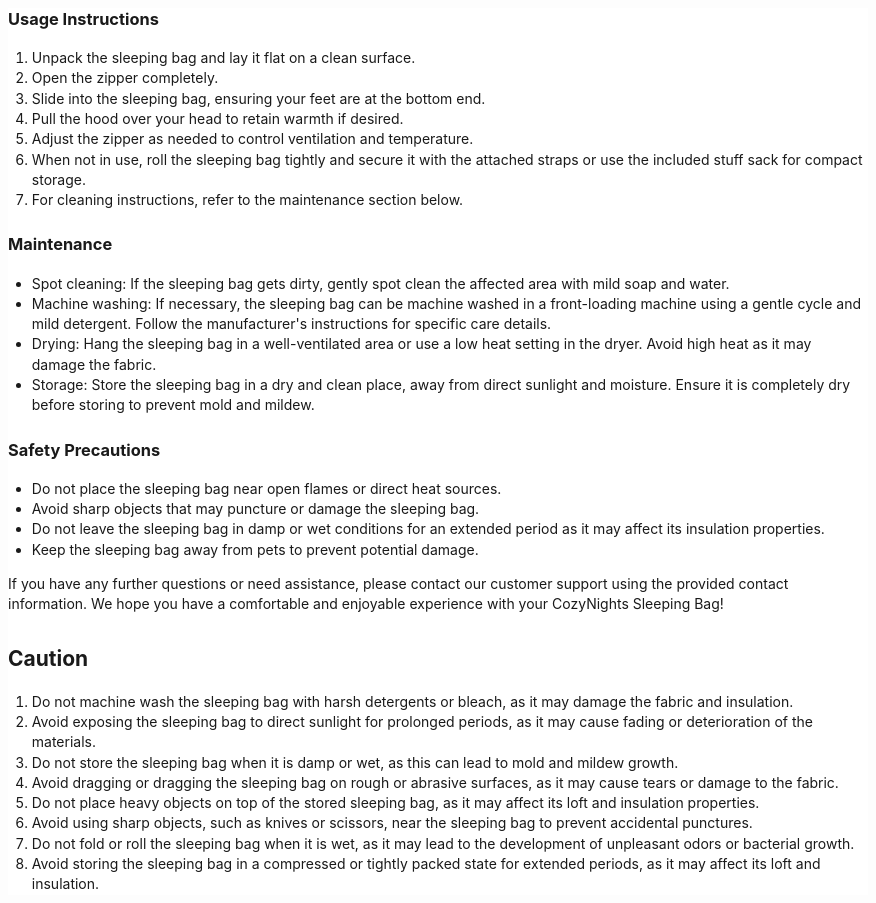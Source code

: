 ### Usage Instructions

1. Unpack the sleeping bag and lay it flat on a clean surface.
2. Open the zipper completely.
3. Slide into the sleeping bag, ensuring your feet are at the bottom end.
4. Pull the hood over your head to retain warmth if desired.
5. Adjust the zipper as needed to control ventilation and temperature.
6. When not in use, roll the sleeping bag tightly and secure it with the attached straps or use the included stuff sack for compact storage.
7. For cleaning instructions, refer to the maintenance section below.

### Maintenance

- Spot cleaning: If the sleeping bag gets dirty, gently spot clean the affected area with mild soap and water.
- Machine washing: If necessary, the sleeping bag can be machine washed in a front-loading machine using a gentle cycle and mild detergent. Follow the manufacturer's instructions for specific care details.
- Drying: Hang the sleeping bag in a well-ventilated area or use a low heat setting in the dryer. Avoid high heat as it may damage the fabric.
- Storage: Store the sleeping bag in a dry and clean place, away from direct sunlight and moisture. Ensure it is completely dry before storing to prevent mold and mildew.

### Safety Precautions

- Do not place the sleeping bag near open flames or direct heat sources.
- Avoid sharp objects that may puncture or damage the sleeping bag.
- Do not leave the sleeping bag in damp or wet conditions for an extended period as it may affect its insulation properties.
- Keep the sleeping bag away from pets to prevent potential damage.

If you have any further questions or need assistance, please contact our customer support using the provided contact information.
We hope you have a comfortable and enjoyable experience with your CozyNights Sleeping Bag!

## Caution
1. Do not machine wash the sleeping bag with harsh detergents or bleach, as it may damage the fabric and insulation.
2. Avoid exposing the sleeping bag to direct sunlight for prolonged periods, as it may cause fading or deterioration of the materials.
3. Do not store the sleeping bag when it is damp or wet, as this can lead to mold and mildew growth.
4. Avoid dragging or dragging the sleeping bag on rough or abrasive surfaces, as it may cause tears or damage to the fabric.
5. Do not place heavy objects on top of the stored sleeping bag, as it may affect its loft and insulation properties.
6. Avoid using sharp objects, such as knives or scissors, near the sleeping bag to prevent accidental punctures.
7. Do not fold or roll the sleeping bag when it is wet, as it may lead to the development of unpleasant odors or bacterial growth.
8. Avoid storing the sleeping bag in a compressed or tightly packed state for extended periods, as it may affect its loft and insulation.
